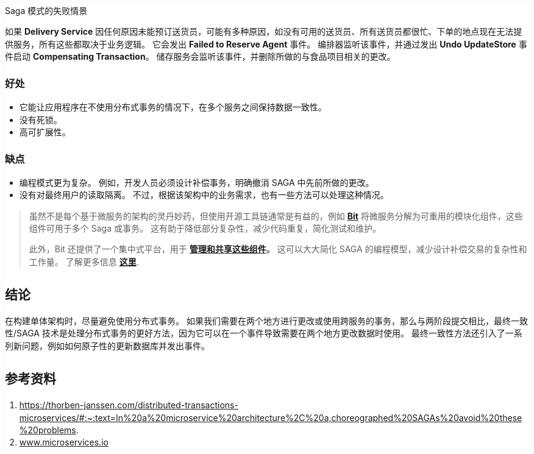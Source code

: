Saga 模式的失败情景

如果 **Delivery Service** 因任何原因未能预订送货员，可能有多种原因，如没有可用的送货员、所有送货员都很忙、下单的地点现在无法提供服务，所有这些都取决于业务逻辑。 它会发出 **Failed to Reserve Agent** 事件。 编排器监听该事件，并通过发出 **Undo UpdateStore** 事件启动 **Compensating Transaction**。 储存服务会监听该事件，并删除所做的与食品项目相关的更改。

### 好处

- 它能让应用程序在不使用分布式事务的情况下，在多个服务之间保持数据一致性。
- 没有死锁。
- 高可扩展性。

### 缺点

- 编程模式更为复杂。 例如，开发人员必须设计补偿事务，明确撤消 SAGA 中先前所做的更改。
- 没有对最终用户的读取隔离。 不过，根据该架构中的业务需求，也有一些方法可以处理这种情况。

> 虽然不是每个基于微服务的架构的灵丹妙药，但使用开源工具链通常是有益的，例如 [**Bit**](https://bit.cloud/) 将微服务分解为可重用的模块化组件，这些组件可用于多个 Saga 或事务。 这有助于降低部分复杂性，减少代码重复，简化测试和维护。
>
> 此外，Bit 还提供了一个集中式平台，用于 [**管理和共享这些组件**](https://bit.dev/blog/-extracting-and-reusing-pre-existing-components-using-bit-add-l28qlxpz/)**。** 这可以大大简化 SAGA 的编程模型，减少设计补偿交易的复杂性和工作量。 了解更多信息 [**这里**](https://bit.dev/reference/docs/docs-overview/).

## 结论

在构建单体架构时，尽量避免使用分布式事务。 如果我们需要在两个地方进行更改或使用跨服务的事务，那么与两阶段提交相比，最终一致性/SAGA 技术是处理分布式事务的更好方法，因为它可以在一个事件导致需要在两个地方更改数据时使用。 最终一致性方法还引入了一系列新问题，例如如何原子性的更新数据库并发出事件。

## 参考资料

1. https://thorben-janssen.com/distributed-transactions-microservices/#:~:text=In%20a%20microservice%20architecture%2C%20a,choreographed%20SAGAs%20avoid%20these%20problems.
2. www.microservices.io
